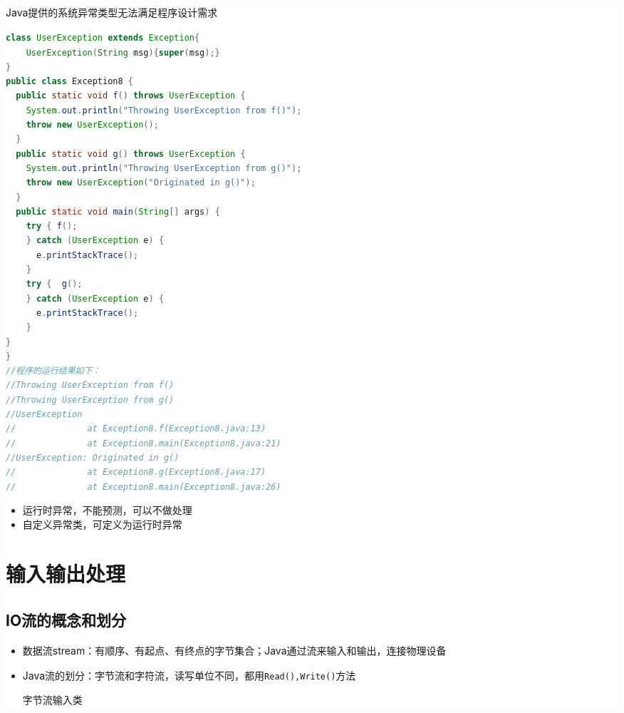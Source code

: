 Java提供的系统异常类型无法满足程序设计需求

```java
class UserException extends Exception{
	UserException(String msg){super(msg);}
}
public class Exception8 {
  public static void f() throws UserException {
    System.out.println("Throwing UserException from f()");
    throw new UserException();
  }
  public static void g() throws UserException {
    System.out.println("Throwing UserException from g()");
    throw new UserException("Originated in g()");
  }
  public static void main(String[] args) {
    try { f();
    } catch (UserException e) {
      e.printStackTrace();
    }
    try {  g();
    } catch (UserException e) {
      e.printStackTrace();
    }
}
}
//程序的运行结果如下：
//Throwing UserException from f()
//Throwing UserException from g()
//UserException
//				at Exception8.f(Exception8.java:13)
//				at Exception8.main(Exception8.java:21)
//UserException: Originated in g()
//				at Exception8.g(Exception8.java:17)
//				at Exception8.main(Exception8.java:26)
```

- 运行时异常，不能预测，可以不做处理
- 自定义异常类，可定义为运行时异常

# 输入输出处理

## IO流的概念和划分

- 数据流stream：有顺序、有起点、有终点的字节集合；Java通过流来输入和输出，连接物理设备

- Java流的划分：字节流和字符流，读写单位不同，都用`Read(),Write()`方法

  字节流输入类
